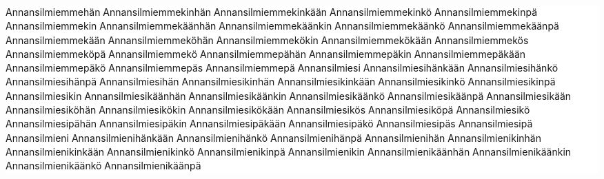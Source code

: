 Annansilmiemmehän
Annansilmiemmekinhän
Annansilmiemmekinkään
Annansilmiemmekinkö
Annansilmiemmekinpä
Annansilmiemmekin
Annansilmiemmekäänhän
Annansilmiemmekäänkin
Annansilmiemmekäänkö
Annansilmiemmekäänpä
Annansilmiemmekään
Annansilmiemmeköhän
Annansilmiemmekökin
Annansilmiemmekökään
Annansilmiemmekös
Annansilmiemmeköpä
Annansilmiemmekö
Annansilmiemmepähän
Annansilmiemmepäkin
Annansilmiemmepäkään
Annansilmiemmepäkö
Annansilmiemmepäs
Annansilmiemmepä
Annansilmiesi
Annansilmiesihänkään
Annansilmiesihänkö
Annansilmiesihänpä
Annansilmiesihän
Annansilmiesikinhän
Annansilmiesikinkään
Annansilmiesikinkö
Annansilmiesikinpä
Annansilmiesikin
Annansilmiesikäänhän
Annansilmiesikäänkin
Annansilmiesikäänkö
Annansilmiesikäänpä
Annansilmiesikään
Annansilmiesiköhän
Annansilmiesikökin
Annansilmiesikökään
Annansilmiesikös
Annansilmiesiköpä
Annansilmiesikö
Annansilmiesipähän
Annansilmiesipäkin
Annansilmiesipäkään
Annansilmiesipäkö
Annansilmiesipäs
Annansilmiesipä
Annansilmieni
Annansilmienihänkään
Annansilmienihänkö
Annansilmienihänpä
Annansilmienihän
Annansilmienikinhän
Annansilmienikinkään
Annansilmienikinkö
Annansilmienikinpä
Annansilmienikin
Annansilmienikäänhän
Annansilmienikäänkin
Annansilmienikäänkö
Annansilmienikäänpä